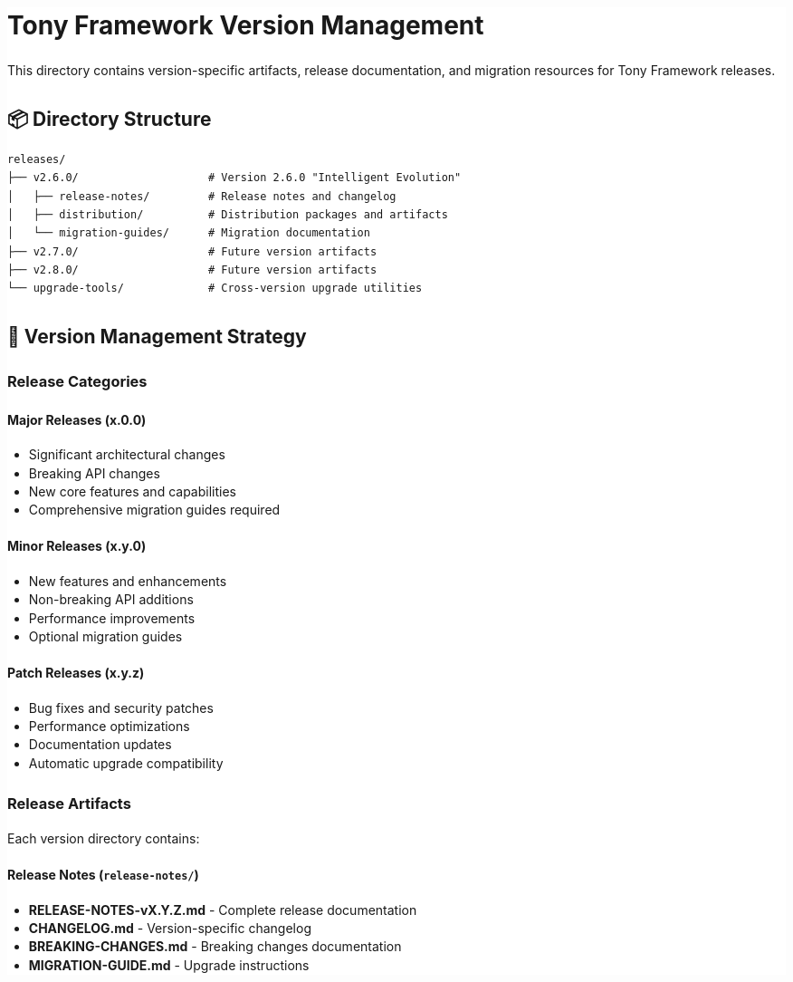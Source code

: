 # Tony Framework Version Management

This directory contains version-specific artifacts, release documentation, and migration resources for Tony Framework releases.

## 📦 Directory Structure

```
releases/
├── v2.6.0/                    # Version 2.6.0 "Intelligent Evolution"
│   ├── release-notes/         # Release notes and changelog
│   ├── distribution/          # Distribution packages and artifacts
│   └── migration-guides/      # Migration documentation
├── v2.7.0/                    # Future version artifacts
├── v2.8.0/                    # Future version artifacts
└── upgrade-tools/             # Cross-version upgrade utilities
```

## 🎯 Version Management Strategy

### Release Categories

#### **Major Releases (x.0.0)**
- Significant architectural changes
- Breaking API changes
- New core features and capabilities
- Comprehensive migration guides required

#### **Minor Releases (x.y.0)**
- New features and enhancements
- Non-breaking API additions
- Performance improvements
- Optional migration guides

#### **Patch Releases (x.y.z)**
- Bug fixes and security patches
- Performance optimizations
- Documentation updates
- Automatic upgrade compatibility

### Release Artifacts

Each version directory contains:

#### **Release Notes (`release-notes/`)**
- **RELEASE-NOTES-vX.Y.Z.md** - Complete release documentation
- **CHANGELOG.md** - Version-specific changelog
- **BREAKING-CHANGES.md** - Breaking changes documentation
- **MIGRATION-GUIDE.md** - Upgrade instructions
